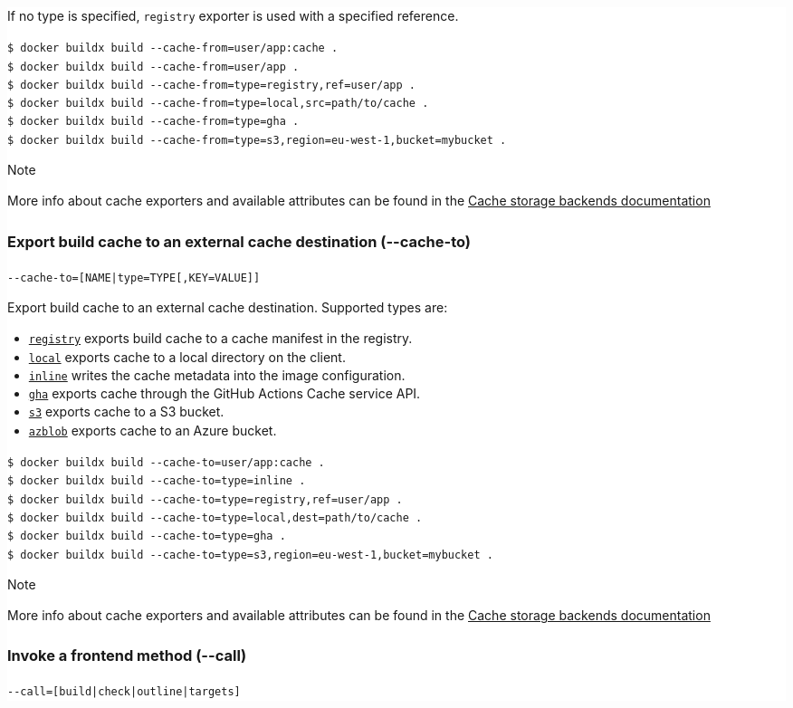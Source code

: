 If no type is specified, `registry` exporter is used with a specified reference.

```console
$ docker buildx build --cache-from=user/app:cache .
$ docker buildx build --cache-from=user/app .
$ docker buildx build --cache-from=type=registry,ref=user/app .
$ docker buildx build --cache-from=type=local,src=path/to/cache .
$ docker buildx build --cache-from=type=gha .
$ docker buildx build --cache-from=type=s3,region=eu-west-1,bucket=mybucket .
```

> [!NOTE]
> More info about cache exporters and available attributes can be found in the
> [Cache storage backends documentation](https://docs.docker.com/build/cache/backends/)

### <a name="cache-to"></a> Export build cache to an external cache destination (--cache-to)

```text
--cache-to=[NAME|type=TYPE[,KEY=VALUE]]
```

Export build cache to an external cache destination. Supported types are:

- [`registry`](https://docs.docker.com/build/cache/backends/registry/) exports
  build cache to a cache manifest in the registry.
- [`local`](https://docs.docker.com/build/cache/backends/local/) exports
  cache to a local directory on the client.
- [`inline`](https://docs.docker.com/build/cache/backends/inline/) writes the
  cache metadata into the image configuration.
- [`gha`](https://docs.docker.com/build/cache/backends/gha/) exports cache
  through the GitHub Actions Cache service API.
- [`s3`](https://docs.docker.com/build/cache/backends/s3/) exports cache to a
  S3 bucket.
- [`azblob`](https://docs.docker.com/build/cache/backends/azblob/) exports
  cache to an Azure bucket.

```console
$ docker buildx build --cache-to=user/app:cache .
$ docker buildx build --cache-to=type=inline .
$ docker buildx build --cache-to=type=registry,ref=user/app .
$ docker buildx build --cache-to=type=local,dest=path/to/cache .
$ docker buildx build --cache-to=type=gha .
$ docker buildx build --cache-to=type=s3,region=eu-west-1,bucket=mybucket .
```

> [!NOTE]
> More info about cache exporters and available attributes can be found in the
> [Cache storage backends documentation](https://docs.docker.com/build/cache/backends/)

### <a name="call"></a> Invoke a frontend method (--call)

```text
--call=[build|check|outline|targets]
```
